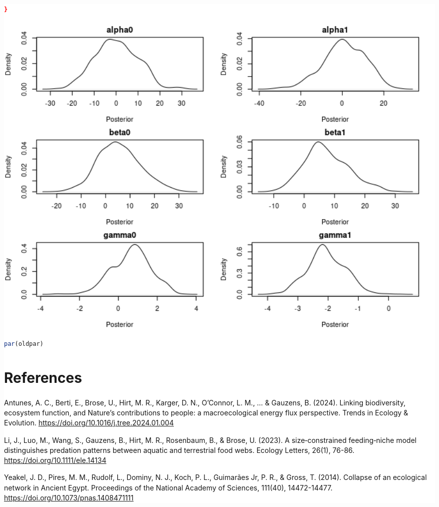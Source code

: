``` r
}
```

<img src="man/figures/README-li-2.png" width="100%" />

``` r
par(oldpar)
```

# References

Antunes, A. C., Berti, E., Brose, U., Hirt, M. R., Karger, D. N.,
O’Connor, L. M., … & Gauzens, B. (2024). Linking biodiversity,
ecosystem function, and Nature’s contributions to people: a
macroecological energy flux perspective. Trends in Ecology & Evolution.
<https://doi.org/10.1016/j.tree.2024.01.004>

Li, J., Luo, M., Wang, S., Gauzens, B., Hirt, M. R., Rosenbaum, B., &
Brose, U. (2023). A size‐constrained feeding‐niche model distinguishes
predation patterns between aquatic and terrestrial food webs. Ecology
Letters, 26(1), 76-86. <https://doi.org/10.1111/ele.14134>

Yeakel, J. D., Pires, M. M., Rudolf, L., Dominy, N. J., Koch, P. L.,
Guimarães Jr, P. R., & Gross, T. (2014). Collapse of an ecological
network in Ancient Egypt. Proceedings of the National Academy of
Sciences, 111(40), 14472-14477.
<https://doi.org/10.1073/pnas.1408471111>
